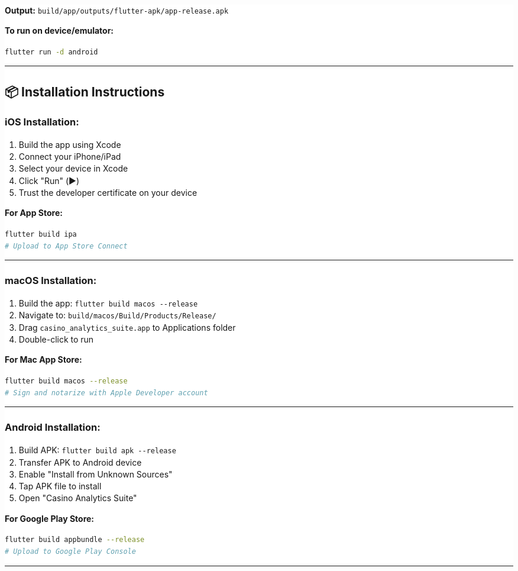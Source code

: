 **Output:** `build/app/outputs/flutter-apk/app-release.apk`

**To run on device/emulator:**
```bash
flutter run -d android
```

---

## 📦 Installation Instructions

### iOS Installation:
1. Build the app using Xcode
2. Connect your iPhone/iPad
3. Select your device in Xcode
4. Click "Run" (▶️)
5. Trust the developer certificate on your device

**For App Store:**
```bash
flutter build ipa
# Upload to App Store Connect
```

---

### macOS Installation:
1. Build the app: `flutter build macos --release`
2. Navigate to: `build/macos/Build/Products/Release/`
3. Drag `casino_analytics_suite.app` to Applications folder
4. Double-click to run

**For Mac App Store:**
```bash
flutter build macos --release
# Sign and notarize with Apple Developer account
```

---

### Android Installation:
1. Build APK: `flutter build apk --release`
2. Transfer APK to Android device
3. Enable "Install from Unknown Sources"
4. Tap APK file to install
5. Open "Casino Analytics Suite"

**For Google Play Store:**
```bash
flutter build appbundle --release
# Upload to Google Play Console
```

---
